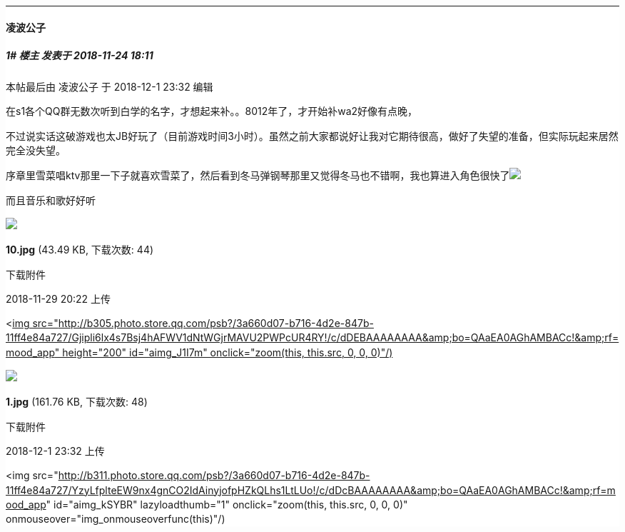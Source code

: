 

-----

####  凌波公子  
##### 1#       楼主       发表于 2018-11-24 18:11



 本帖最后由 凌波公子 于 2018-12-1 23:32 编辑 

在s1各个QQ群无数次听到白学的名字，才想起来补。。8012年了，才开始补wa2好像有点晚，

不过说实话这破游戏也太JB好玩了（目前游戏时间3小时）。虽然之前大家都说好让我对它期待很高，做好了失望的准备，但实际玩起来居然完全没失望。

序章里雪菜唱ktv那里一下子就喜欢雪菜了，然后看到冬马弹钢琴那里又觉得冬马也不错啊，我也算进入角色很快了<img src="http://qzonestyle.gtimg.cn/qzone/em/e100.gif" referrerpolicy="no-referrer">


而且音乐和歌好好听

<img src="https://img.saraba1st.com/forum/201811/29/202251d4bdjtrk3rmr94vv.jpg" referrerpolicy="no-referrer">


<strong>10.jpg</strong> (43.49 KB, 下载次数: 44)

下载附件

2018-11-29 20:22 上传







<[img src="http://b305.photo.store.qq.com/psb?/3a660d07-b716-4d2e-847b-11ff4e84a727/Gjipli6lx4s7Bsj4hAFWV1dNtWGjrMAVU2PWPcUR4RY!/c/dDEBAAAAAAAA&amp;bo=QAaEA0AGhAMBACc!&amp;rf=mood_app" height="200" id="aimg_J1I7m" onclick="zoom(this, this.src, 0, 0, 0)"/)](http://b305.photo.store.qq.com/psb?/3a660d07-b716-4d2e-847b-11ff4e84a727/Gjipli6lx4s7Bsj4hAFWV1dNtWGjrMAVU2PWPcUR4RY!/c/dDEBAAAAAAAA&amp;bo=QAaEA0AGhAMBACc!)












<img src="https://img.saraba1st.com/forum/201812/01/233225tbd1z8ks6d1gb1cp.jpg" referrerpolicy="no-referrer">


<strong>1.jpg</strong> (161.76 KB, 下载次数: 48)

下载附件

2018-12-1 23:32 上传







<img src="http://b311.photo.store.qq.com/psb?/3a660d07-b716-4d2e-847b-11ff4e84a727/YzyLfplteEW9nx4gnCO2IdAinyjofpHZkQLhs1LtLUo!/c/dDcBAAAAAAAA&amp;bo=QAaEA0AGhAMBACc!&amp;rf=mood_app" id="aimg_kSYBR" lazyloadthumb="1" onclick="zoom(this, this.src, 0, 0, 0)" onmouseover="img_onmouseoverfunc(this)"/)
